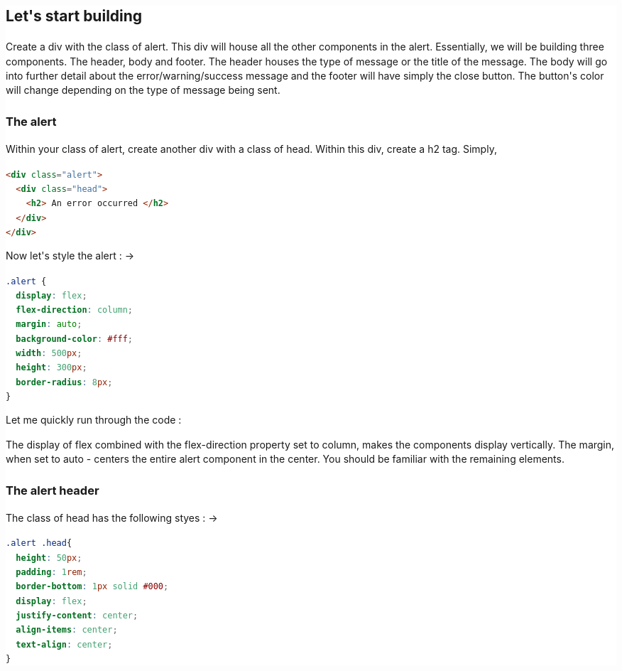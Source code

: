 ## Let's start building

Create a div with the class of alert. This div will house all the other components in the alert. Essentially, we will be building three components. The header, body and footer. The header houses the type of message or the title of the message. The body will go into further detail about the error/warning/success message and the footer will have simply the close button. The button's color will change depending on the type of message being sent.


### The alert

Within your class of alert, create another div with a class of head. Within this div, create a h2 tag. Simply, 

```html
<div class="alert">
  <div class="head">
    <h2> An error occurred </h2>
  </div>
</div>
```

Now let's style the alert : ->
```css
.alert {
  display: flex;
  flex-direction: column;
  margin: auto;
  background-color: #fff;
  width: 500px;
  height: 300px;
  border-radius: 8px;
}
```

Let me quickly run through the code : 

The display of flex combined with the flex-direction property set to column, makes the components display vertically. The margin, when set to auto - centers the entire alert component in the center. You should be familiar with the remaining elements.

### The alert header

The class of head has the following styes : ->

```css
.alert .head{
  height: 50px;
  padding: 1rem;
  border-bottom: 1px solid #000;
  display: flex;
  justify-content: center;
  align-items: center;
  text-align: center;
}
 ```
